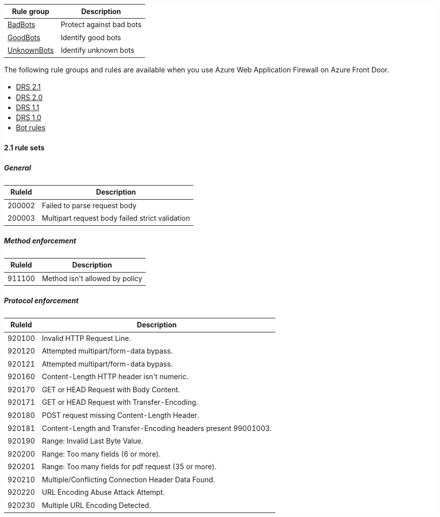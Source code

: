 | Rule group | Description |
| --- | --- |
| [BadBots](https://learn.microsoft.com/en-us/azure/web-application-firewall/afds/waf-front-door-drs?tabs=drs21#bot100) | Protect against bad bots |
| [GoodBots](https://learn.microsoft.com/en-us/azure/web-application-firewall/afds/waf-front-door-drs?tabs=drs21#bot200) | Identify good bots |
| [UnknownBots](https://learn.microsoft.com/en-us/azure/web-application-firewall/afds/waf-front-door-drs?tabs=drs21#bot300) | Identify unknown bots |

The following rule groups and rules are available when you use Azure Web Application Firewall on Azure Front Door.

* [DRS 2.1](https://learn.microsoft.com/en-us/azure/web-application-firewall/afds/waf-front-door-drs?tabs=drs21#tabpanel_1_drs21)
* [DRS 2.0](https://learn.microsoft.com/en-us/azure/web-application-firewall/afds/waf-front-door-drs?tabs=drs21#tabpanel_1_drs20)
* [DRS 1.1](https://learn.microsoft.com/en-us/azure/web-application-firewall/afds/waf-front-door-drs?tabs=drs21#tabpanel_1_drs11)
* [DRS 1.0](https://learn.microsoft.com/en-us/azure/web-application-firewall/afds/waf-front-door-drs?tabs=drs21#tabpanel_1_drs10)
* [Bot rules](https://learn.microsoft.com/en-us/azure/web-application-firewall/afds/waf-front-door-drs?tabs=drs21#tabpanel_1_bot)

####  2.1 rule sets

#####  General

| RuleId | Description |
| --- | --- |
| 200002 | Failed to parse request body |
| 200003 | Multipart request body failed strict validation |

#####  Method enforcement

| RuleId | Description |
| --- | --- |
| 911100 | Method isn't allowed by policy |

#####  Protocol enforcement

| RuleId | Description |
| --- | --- |
| 920100 | Invalid HTTP Request Line. |
| 920120 | Attempted multipart/form-data bypass. |
| 920121 | Attempted multipart/form-data bypass. |
| 920160 | Content-Length HTTP header isn't numeric. |
| 920170 | GET or HEAD Request with Body Content. |
| 920171 | GET or HEAD Request with Transfer-Encoding. |
| 920180 | POST request missing Content-Length Header. |
| 920181 | Content-Length and Transfer-Encoding headers present 99001003. |
| 920190 | Range: Invalid Last Byte Value. |
| 920200 | Range: Too many fields (6 or more). |
| 920201 | Range: Too many fields for pdf request (35 or more). |
| 920210 | Multiple/Conflicting Connection Header Data Found. |
| 920220 | URL Encoding Abuse Attack Attempt. |
| 920230 | Multiple URL Encoding Detected. |